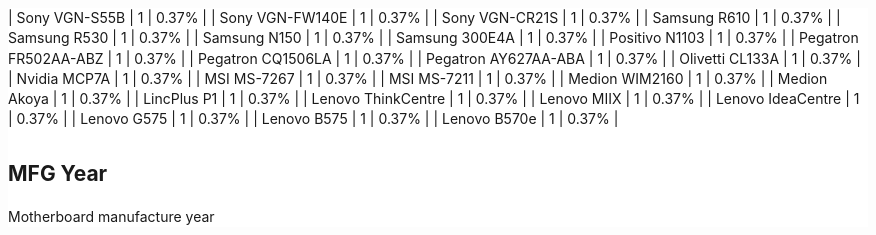 | Sony VGN-S55B           | 1         | 0.37%   |
| Sony VGN-FW140E         | 1         | 0.37%   |
| Sony VGN-CR21S          | 1         | 0.37%   |
| Samsung R610            | 1         | 0.37%   |
| Samsung R530            | 1         | 0.37%   |
| Samsung N150            | 1         | 0.37%   |
| Samsung 300E4A          | 1         | 0.37%   |
| Positivo N1103          | 1         | 0.37%   |
| Pegatron FR502AA-ABZ    | 1         | 0.37%   |
| Pegatron CQ1506LA       | 1         | 0.37%   |
| Pegatron AY627AA-ABA    | 1         | 0.37%   |
| Olivetti CL133A         | 1         | 0.37%   |
| Nvidia MCP7A            | 1         | 0.37%   |
| MSI MS-7267             | 1         | 0.37%   |
| MSI MS-7211             | 1         | 0.37%   |
| Medion WIM2160          | 1         | 0.37%   |
| Medion Akoya            | 1         | 0.37%   |
| LincPlus P1             | 1         | 0.37%   |
| Lenovo ThinkCentre      | 1         | 0.37%   |
| Lenovo MIIX             | 1         | 0.37%   |
| Lenovo IdeaCentre       | 1         | 0.37%   |
| Lenovo G575             | 1         | 0.37%   |
| Lenovo B575             | 1         | 0.37%   |
| Lenovo B570e            | 1         | 0.37%   |

MFG Year
--------

Motherboard manufacture year
